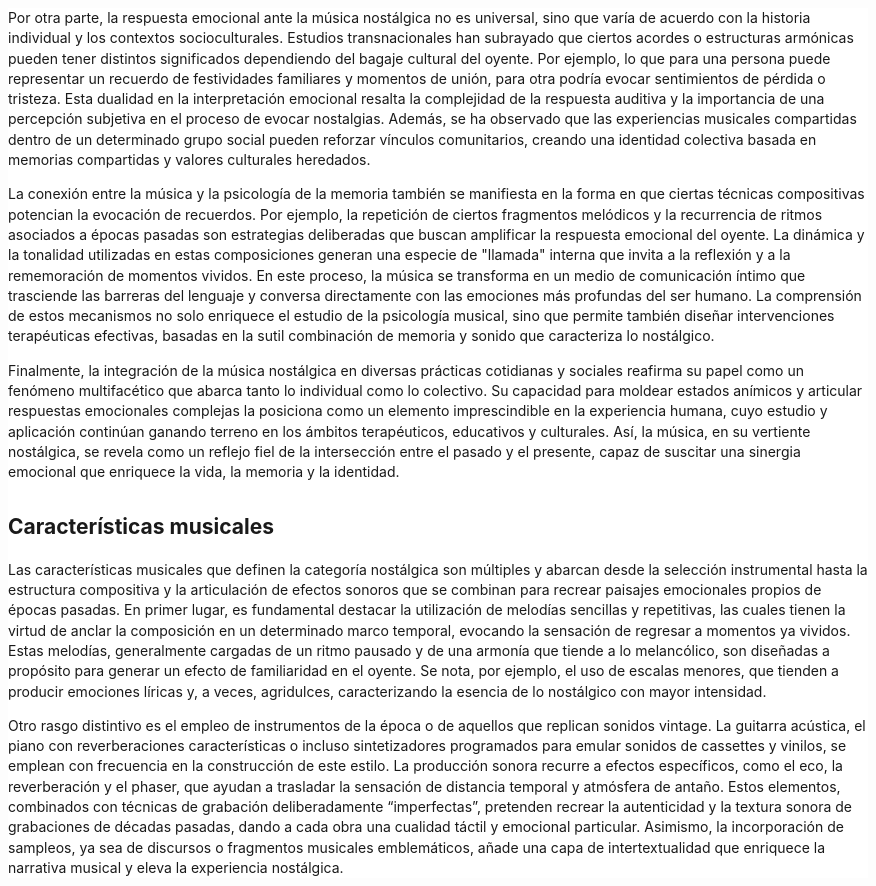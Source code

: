 Por otra parte, la respuesta emocional ante la música nostálgica no es universal, sino que varía de acuerdo con la historia individual y los contextos socioculturales. Estudios transnacionales han subrayado que ciertos acordes o estructuras armónicas pueden tener distintos significados dependiendo del bagaje cultural del oyente. Por ejemplo, lo que para una persona puede representar un recuerdo de festividades familiares y momentos de unión, para otra podría evocar sentimientos de pérdida o tristeza. Esta dualidad en la interpretación emocional resalta la complejidad de la respuesta auditiva y la importancia de una percepción subjetiva en el proceso de evocar nostalgias. Además, se ha observado que las experiencias musicales compartidas dentro de un determinado grupo social pueden reforzar vínculos comunitarios, creando una identidad colectiva basada en memorias compartidas y valores culturales heredados.

La conexión entre la música y la psicología de la memoria también se manifiesta en la forma en que ciertas técnicas compositivas potencian la evocación de recuerdos. Por ejemplo, la repetición de ciertos fragmentos melódicos y la recurrencia de ritmos asociados a épocas pasadas son estrategias deliberadas que buscan amplificar la respuesta emocional del oyente. La dinámica y la tonalidad utilizadas en estas composiciones generan una especie de "llamada" interna que invita a la reflexión y a la rememoración de momentos vividos. En este proceso, la música se transforma en un medio de comunicación íntimo que trasciende las barreras del lenguaje y conversa directamente con las emociones más profundas del ser humano. La comprensión de estos mecanismos no solo enriquece el estudio de la psicología musical, sino que permite también diseñar intervenciones terapéuticas efectivas, basadas en la sutil combinación de memoria y sonido que caracteriza lo nostálgico.

Finalmente, la integración de la música nostálgica en diversas prácticas cotidianas y sociales reafirma su papel como un fenómeno multifacético que abarca tanto lo individual como lo colectivo. Su capacidad para moldear estados anímicos y articular respuestas emocionales complejas la posiciona como un elemento imprescindible en la experiencia humana, cuyo estudio y aplicación continúan ganando terreno en los ámbitos terapéuticos, educativos y culturales. Así, la música, en su vertiente nostálgica, se revela como un reflejo fiel de la intersección entre el pasado y el presente, capaz de suscitar una sinergia emocional que enriquece la vida, la memoria y la identidad.


## Características musicales

Las características musicales que definen la categoría nostálgica son múltiples y abarcan desde la selección instrumental hasta la estructura compositiva y la articulación de efectos sonoros que se combinan para recrear paisajes emocionales propios de épocas pasadas. En primer lugar, es fundamental destacar la utilización de melodías sencillas y repetitivas, las cuales tienen la virtud de anclar la composición en un determinado marco temporal, evocando la sensación de regresar a momentos ya vividos. Estas melodías, generalmente cargadas de un ritmo pausado y de una armonía que tiende a lo melancólico, son diseñadas a propósito para generar un efecto de familiaridad en el oyente. Se nota, por ejemplo, el uso de escalas menores, que tienden a producir emociones líricas y, a veces, agridulces, caracterizando la esencia de lo nostálgico con mayor intensidad.

Otro rasgo distintivo es el empleo de instrumentos de la época o de aquellos que replican sonidos vintage. La guitarra acústica, el piano con reverberaciones características o incluso sintetizadores programados para emular sonidos de cassettes y vinilos, se emplean con frecuencia en la construcción de este estilo. La producción sonora recurre a efectos específicos, como el eco, la reverberación y el phaser, que ayudan a trasladar la sensación de distancia temporal y atmósfera de antaño. Estos elementos, combinados con técnicas de grabación deliberadamente “imperfectas”, pretenden recrear la autenticidad y la textura sonora de grabaciones de décadas pasadas, dando a cada obra una cualidad táctil y emocional particular. Asimismo, la incorporación de sampleos, ya sea de discursos o fragmentos musicales emblemáticos, añade una capa de intertextualidad que enriquece la narrativa musical y eleva la experiencia nostálgica.
